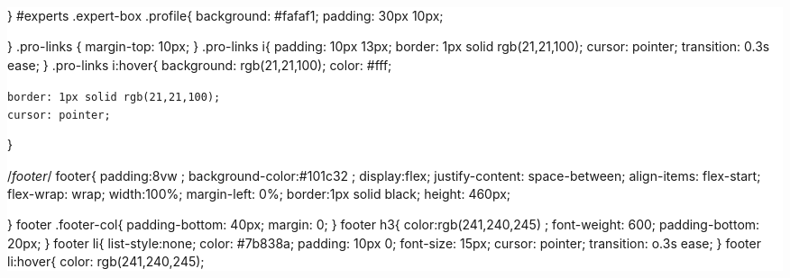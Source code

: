
}
#experts .expert-box .profile{
    background: #fafaf1;
    padding: 30px 10px;

}
.pro-links {
   margin-top: 10px;
}
.pro-links i{
    padding: 10px 13px;
    border: 1px solid rgb(21,21,100);
    cursor: pointer;
    transition: 0.3s ease;
}
.pro-links i:hover{
    background: rgb(21,21,100);
    color: #fff;
   
    border: 1px solid rgb(21,21,100);
    cursor: pointer;
}

/*footer*/
footer{
    padding:8vw ;
    background-color:#101c32 ;
    display:flex;
    justify-content: space-between;
    align-items: flex-start;
    flex-wrap: wrap;
    width:100%;
    margin-left: 0%;
    border:1px solid black;
    height: 460px;
   

 
}
footer .footer-col{
    padding-bottom: 40px;
    margin: 0;
}
footer h3{
    color:rgb(241,240,245) ;
    font-weight: 600;
    padding-bottom: 20px;
}
footer li{
    list-style:none;
    color: #7b838a;
    padding: 10px 0;
    font-size: 15px;
    cursor: pointer;
    transition: o.3s ease;
}
footer li:hover{
    color: rgb(241,240,245);
